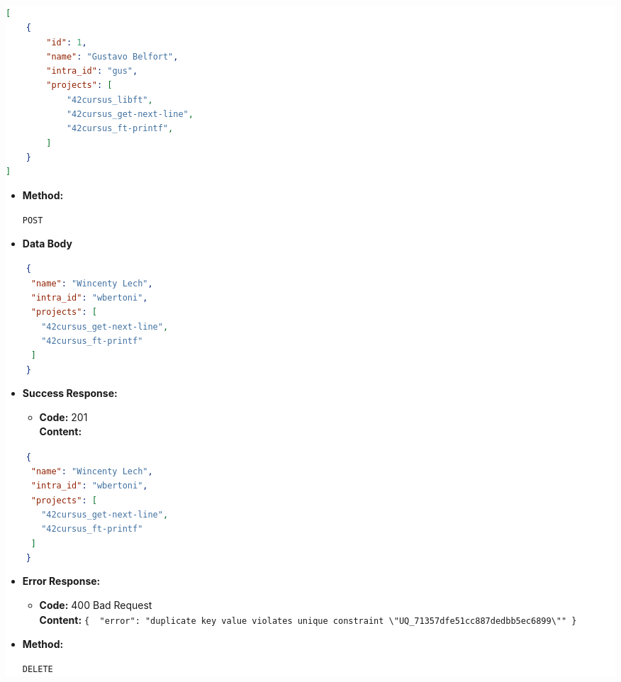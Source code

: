 ```json
[
    {
        "id": 1,
        "name": "Gustavo Belfort",
        "intra_id": "gus",
        "projects": [
            "42cursus_libft",
            "42cursus_get-next-line",
            "42cursus_ft-printf",
        ]
    }
]
```

* **Method:**

  `POST`

 * **Data Body**

```json
    {
     "name": "Wincenty Lech",
     "intra_id": "wbertoni",
     "projects": [
       "42cursus_get-next-line",
       "42cursus_ft-printf"
     ]
    }
```

* **Success Response:**

  * **Code:** 201 <br />
    **Content:**

```json
    {
     "name": "Wincenty Lech",
     "intra_id": "wbertoni",
     "projects": [
       "42cursus_get-next-line",
       "42cursus_ft-printf"
     ]
    }
```

* **Error Response:**

  * **Code:** 400 Bad Request <br />
    **Content:** `{  "error": "duplicate key value violates unique constraint \"UQ_71357dfe51cc887dedbb5ec6899\"" }`

* **Method:**

  `DELETE`
